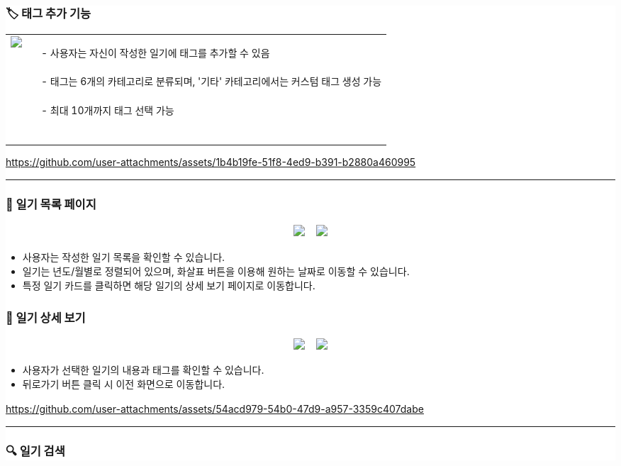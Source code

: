 
### 🏷 태그 추가 기능
<table>
  <tr>
    <td>
      <img src="https://github.com/user-attachments/assets/6fbc6d1a-f1d5-430a-9342-8ea8bf511844" width="400">
    </td>
    <td style="padding-left: 20px; vertical-align: top;">
      <p> 
      - 사용자는 자신이 작성한 일기에 태그를 추가할 수 있음 <br><br>
      - 태그는 6개의 카테고리로 분류되며, '기타' 카테고리에서는 커스텀 태그 생성 가능<br><br>
      - 최대 10개까지 태그 선택 가능 <br><br>
      </p>
    </td>
  </tr>
</table>


https://github.com/user-attachments/assets/1b4b19fe-51f8-4ed9-b391-b2880a460995

---

### 📘 일기 목록 페이지

<p align="center">
  <img src="https://github.com/user-attachments/assets/c4081cba-e2c4-434d-8718-ff2f6aa641f6" width="200">
  &nbsp;&nbsp;
  <img src="https://github.com/user-attachments/assets/118f7f07-c926-4cc5-86bc-bb04bdad2a45" width="400">
</p>

- 사용자는 작성한 일기 목록을 확인할 수 있습니다.  
- 일기는 년도/월별로 정렬되어 있으며, 화살표 버튼을 이용해 원하는 날짜로 이동할 수 있습니다.  
- 특정 일기 카드를 클릭하면 해당 일기의 상세 보기 페이지로 이동합니다.


### 📖 일기 상세 보기

<p align="center">
  <img src="https://github.com/user-attachments/assets/6fc58b59-388b-45d2-ac88-094bb8861f44" width="200">
  &nbsp;&nbsp;
  <img src="https://github.com/user-attachments/assets/846be316-71f7-48c6-8561-881ccfd392f9" width="400">
</p>

- 사용자가 선택한 일기의 내용과 태그를 확인할 수 있습니다.  
- 뒤로가기 버튼 클릭 시 이전 화면으로 이동합니다.


https://github.com/user-attachments/assets/54acd979-54b0-47d9-a957-3359c407dabe

---


### 🔍 일기 검색
